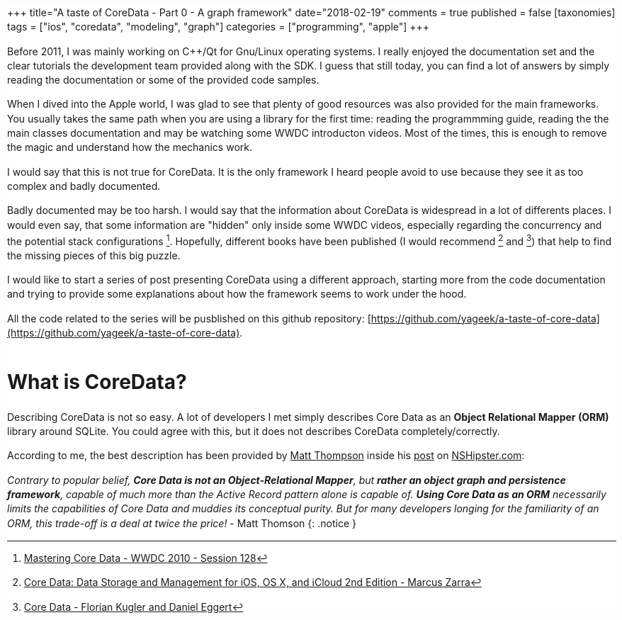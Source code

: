 +++
title="A taste of CoreData - Part 0 - A graph framework"
date="2018-02-19"
comments = true
published = false
[taxonomies]
tags = ["ios", "coredata", "modeling", "graph"]
categories = ["programming", "apple"]
+++

Before 2011, I was mainly working on C++/Qt for Gnu/Linux operating systems. I really enjoyed the documentation set and the clear tutorials the development team provided along with the SDK. I guess that still today, you can find a lot of answers by simply reading the documentation or some of the provided code samples.

When I dived into the Apple world, I was glad to see that plenty of good resources was also provided for the main frameworks. You usually takes the same path when you are using a library for the first time: reading the programmming guide, reading the the main classes documentation and may be watching
some WWDC introducton videos. Most of the times, this is enough to remove the magic and understand how the mechanics work.

I would say that this is not true for CoreData. It is the only framework I heard people avoid to use because they see it as too complex and badly documented.

Badly documented may be too harsh. I would say that the information about CoreData is widespread in a lot of differents places. I would even say, that some information are "hidden" only inside some WWDC videos, especially regarding the concurrency and the potential stack configurations [^1].
Hopefully, different books have been published (I would recommend [^2] and [^3]) that help to find the missing pieces of this big puzzle.

I would like to start a series of post presenting CoreData using a different approach, starting more from the code documentation and trying to provide some explanations about how the framework seems to work under the hood.

All the code related to the series will be pusblished on this github repository: [https://github.com/yageek/a-taste-of-core-data](https://github.com/yageek/a-taste-of-core-data).

# What is CoreData?

Describing CoreData is not so easy. A lot of developers I met simply describes Core Data as an **Object Relational Mapper (ORM)** library around SQLite. You could agree with this, but it does not describes CoreData completely/correctly.

According to me, the best description has been provided by [Matt Thompson](https://twitter.com/@mattt) inside his [post](http://nshipster.com/core-data-libraries-and-utilities/) on [NSHipster.com](https://nshispter.com):

_Contrary to popular belief, **Core Data is not an Object-Relational Mapper**, but **rather an object graph and persistence framework**, capable of much more than the Active Record pattern alone is capable of. **Using Core Data as an ORM** necessarily limits the capabilities of Core Data and muddies its conceptual purity. But for many developers longing for the familiarity of an ORM, this trade-off is a deal at twice the price!_  - Matt Thomson
{: .notice }


[^1]: [Mastering Core Data - WWDC 2010 - Session 128](http://asciiwwdc.com/2010/sessions/118)
[^2]: [Core Data: Data Storage and Management for iOS, OS X, and iCloud 2nd Edition - Marcus Zarra](https://www.amazon.com/Core-Data-Storage-Management-iCloud/dp/1937785084)
[^3]: [Core Data - Florian Kugler and Daniel Eggert](https://www.objc.io/books/core-data/)
[^4]: [Associated Objects - NSHipster.com](http://nshipster.com/associated-objects/)